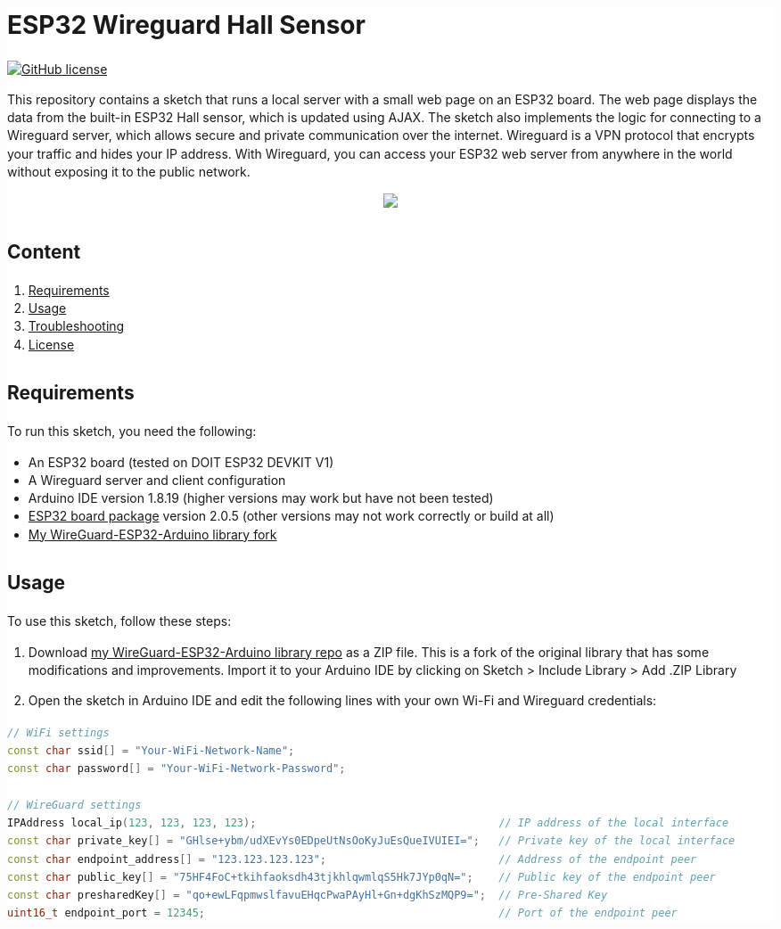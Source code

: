 # ESP32 Wireguard Hall Sensor
[![GitHub license](https://img.shields.io/badge/license-BSD%202--Clause-blue.svg)](https://raw.githubusercontent.com/andr13/ESP32-Web-WireGuard/main/LICENSE)

This repository contains a sketch that runs a local server with a small web page on an ESP32 board. The web page displays the data from the built-in ESP32 Hall sensor, which is updated using AJAX. The sketch also implements the logic for connecting to a Wireguard server, which allows secure and private communication over the internet. Wireguard is a VPN protocol that encrypts your traffic and hides your IP address. With Wireguard, you can access your ESP32 web server from anywhere in the world without exposing it to the public network.

<p align="center"><img src="https://raw.githubusercontent.com/andr13/ESP32-Web-WireGuard/main/preview.png" width="75%"></p>

## Content
1. [Requirements](#requirements)
2. [Usage](#usage)
3. [Troubleshooting](#troubleshooting)
4. [License](#license)

## Requirements <a name="requirements"></a>

To run this sketch, you need the following:

- An ESP32 board (tested on DOIT ESP32 DEVKIT V1)
- A Wireguard server and client configuration
- Arduino IDE version 1.8.19 (higher versions may work but have not been tested)
- [ESP32 board package](https://raw.githubusercontent.com/espressif/arduino-esp32/gh-pages/package_esp32_index.json) version 2.0.5 (other versions may not work correctly or build at all)
- [My WireGuard-ESP32-Arduino library fork](https://github.com/andr13/WireGuard-ESP32-Arduino)

## Usage <a name="usage"></a>

To use this sketch, follow these steps:

1. Download [my WireGuard-ESP32-Arduino library repo](https://github.com/andr13/WireGuard-ESP32-Arduino) as a ZIP file. This is a fork of the original library that has some modifications and improvements. Import it to your Arduino IDE by clicking on Sketch > Include Library > Add .ZIP Library

2. Open the sketch in Arduino IDE and edit the following lines with your own Wi-Fi and Wireguard credentials:

```ino
// WiFi settings
const char ssid[] = "Your-WiFi-Network-Name";
const char password[] = "Your-WiFi-Network-Password";

// WireGuard settings
IPAddress local_ip(123, 123, 123, 123);                                      // IP address of the local interface
const char private_key[] = "GHlse+ybm/udXEvYs0EDpeUtNsOoKyJuEsQueIVUIEI=";   // Private key of the local interface
const char endpoint_address[] = "123.123.123.123";                           // Address of the endpoint peer
const char public_key[] = "75HF4FoC+tkihfaoksdh43tjkhlqwmlqS5Hk7JYp0qN=";    // Public key of the endpoint peer
const char presharedKey[] = "qo+ewLFqpmwslfavuEHqcPwaPAyHl+Gn+dgKhSzMQP9=";  // Pre-Shared Key
uint16_t endpoint_port = 12345;                                              // Port of the endpoint peer
```
